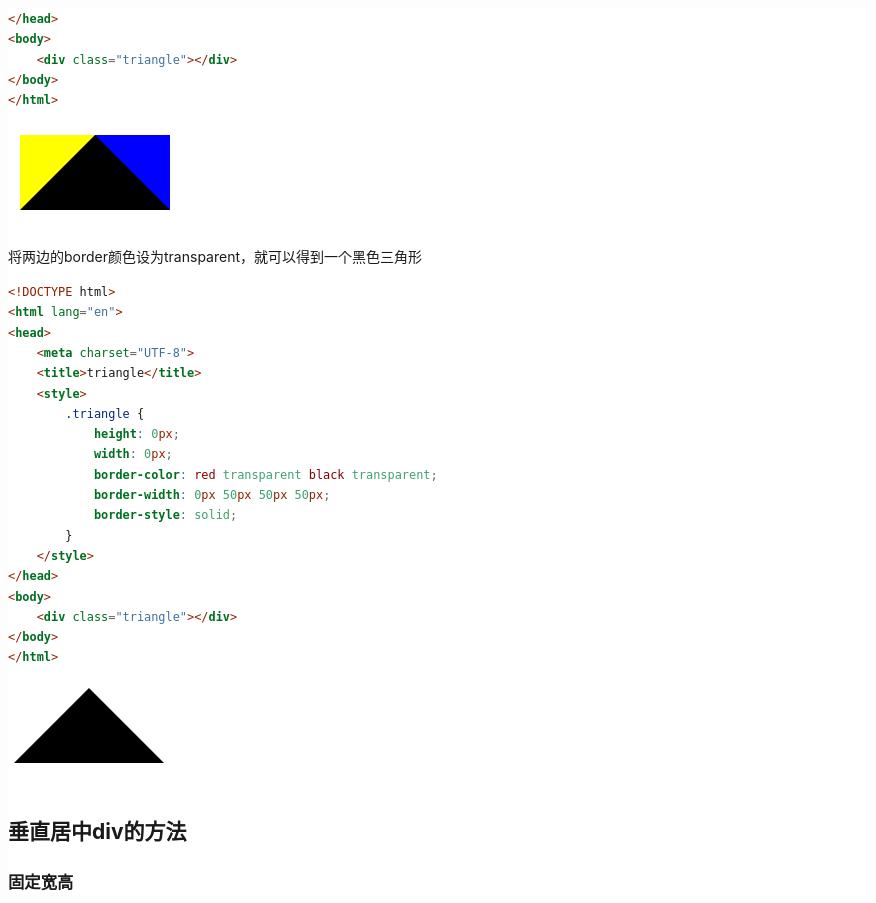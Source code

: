 ```html
</head>
<body>
    <div class="triangle"></div>
</body>
</html>
```

![](./assets/triangle-2.png)

将两边的border颜色设为transparent，就可以得到一个黑色三角形

```html
<!DOCTYPE html>
<html lang="en">
<head>
    <meta charset="UTF-8">
    <title>triangle</title>
    <style>
        .triangle {
            height: 0px;
            width: 0px;
            border-color: red transparent black transparent;
            border-width: 0px 50px 50px 50px;
            border-style: solid;
        }
    </style>
</head>
<body>
    <div class="triangle"></div>
</body>
</html>
```

![](./assets/triangle-3.png)



## 垂直居中div的方法

### 固定宽高

